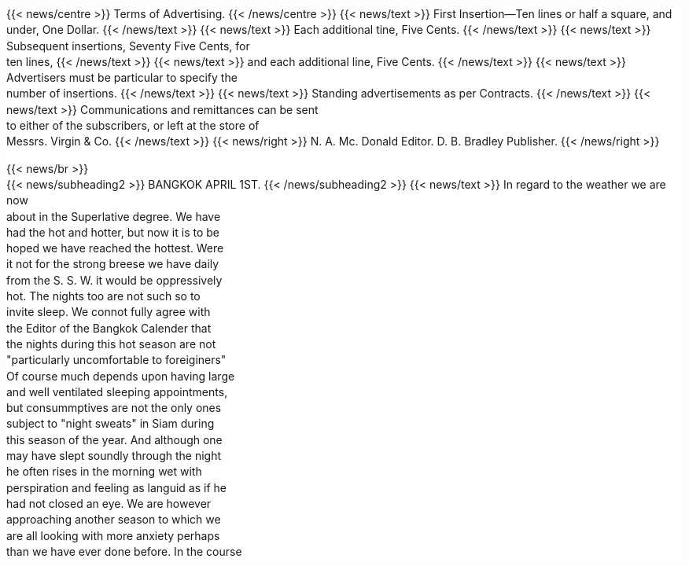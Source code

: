 {{< news/centre >}}
Terms of Advertising.
{{< /news/centre >}}
{{< news/text >}}
First Insertion—Ten lines or half a square, and<br/>
under, One Dollar.
{{< /news/text >}}
{{< news/text >}}
Each additional tine, Five Cents.
{{< /news/text >}}
{{< news/text >}}
Subsequent insertions, Seventy Five Cents, for<br/>
ten lines,
{{< /news/text >}}
{{< news/text >}}
and each additional line, Five Cents.
{{< /news/text >}}
{{< news/text >}}
Advertisers must be particular to specify the<br/>
number of insertions.
{{< /news/text >}}
{{< news/text >}}
Standing advertisements as per Contracts.
{{< /news/text >}}
{{< news/text >}}
Communications and remittances can be sent<br/>
to either of the subscribers, or left at the store of<br/>
Messrs. Virgin & Co.
{{< /news/text >}}
{{< news/right >}}
N. A. Mc. Donald Editor.
D. B. Bradley Publisher.
{{< /news/right >}}
</div>
{{< news/br >}}

<div class='article'>
{{< news/subheading2 >}}
BANGKOK APRIL 1ST.
{{< /news/subheading2 >}}
{{< news/text >}}
In regard to the weather we are now<br/>
about in the Superlative degree. We have<br/>
had the hot and hotter, but now it is to be<br/>
hoped we have reached the hottest. Were<br/>
it not for the strong breese we have daily<br/>
from the S. S. W. it would be oppressively<br/>
hot. The nights too are not such so to<br/>
invite sleep. We connot fully agree with<br/>
the Editor of the Bangkok Calender that<br/>
the nights during this hot season are not<br/>
"particularly uncomfortable to foreiginers"<br/>
Of course much depends upon having large<br/>
and well ventilated sleeping appointments,<br/>
but consummptives are not the only ones<br/>
subject to "night sweats" in Siam during<br/>
this season of the year. And although one<br/>
may have slept soundly through the night<br/>
he often rises in the morning wet with<br/>
perspiration and feeling as languid as if he<br/>
had not closed an eye. We are however<br/>
approaching another season to which we<br/>
are all looking with more anxiety perhaps<br/>
than we have ever done before. In the course<br/>